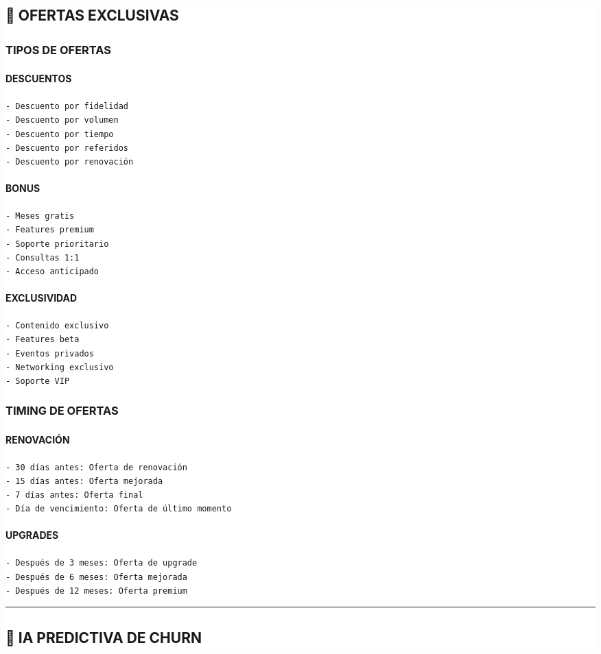 ## 🎁 **OFERTAS EXCLUSIVAS**

### **TIPOS DE OFERTAS**

#### **DESCUENTOS**
```
- Descuento por fidelidad
- Descuento por volumen
- Descuento por tiempo
- Descuento por referidos
- Descuento por renovación
```

#### **BONUS**
```
- Meses gratis
- Features premium
- Soporte prioritario
- Consultas 1:1
- Acceso anticipado
```

#### **EXCLUSIVIDAD**
```
- Contenido exclusivo
- Features beta
- Eventos privados
- Networking exclusivo
- Soporte VIP
```

### **TIMING DE OFERTAS**

#### **RENOVACIÓN**
```
- 30 días antes: Oferta de renovación
- 15 días antes: Oferta mejorada
- 7 días antes: Oferta final
- Día de vencimiento: Oferta de último momento
```

#### **UPGRADES**
```
- Después de 3 meses: Oferta de upgrade
- Después de 6 meses: Oferta mejorada
- Después de 12 meses: Oferta premium
```

---

## 🤖 **IA PREDICTIVA DE CHURN**
